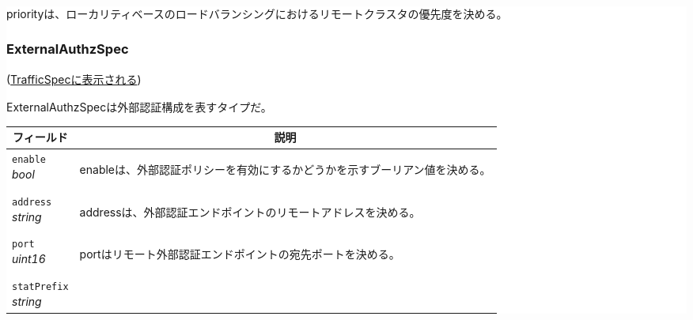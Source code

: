 </em>
</td>
<td>
<p>priorityは、ローカリティベースのロードバランシングにおけるリモートクラスタの優先度を決める。</p>
</td>
</tr>
</tbody>
</table>
<h3 id="config.openservicemesh.io/v1alpha1.ExternalAuthzSpec">ExternalAuthzSpec
</h3>
<p>
(<em></em><a href="#config.openservicemesh.io/v1alpha1.TrafficSpec">TrafficSpecに表示される</a>)
</p>
<div>
<p>ExternalAuthzSpecは外部認証構成を表すタイプだ。</p>
</div>
<table>
<thead>
<tr>
<th>フィールド</th>
<th>説明</th>
</tr>
</thead>
<tbody>
<tr>
<td>
<code>enable</code><br/>
<em>
bool
</em>
</td>
<td>
<p>enableは、外部認証ポリシーを有効にするかどうかを示すブーリアン値を決める。</p>
</td>
</tr>
<tr>
<td>
<code>address</code><br/>
<em>
string
</em>
</td>
<td>
<p>addressは、外部認証エンドポイントのリモートアドレスを決める。</p>
</td>
</tr>
<tr>
<td>
<code>port</code><br/>
<em>
uint16
</em>
</td>
<td>
<p>portはリモート外部認証エンドポイントの宛先ポートを決める。</p>
</td>
</tr>
<tr>
<td>
<code>statPrefix</code><br/>
<em>
string
</em>
</td>